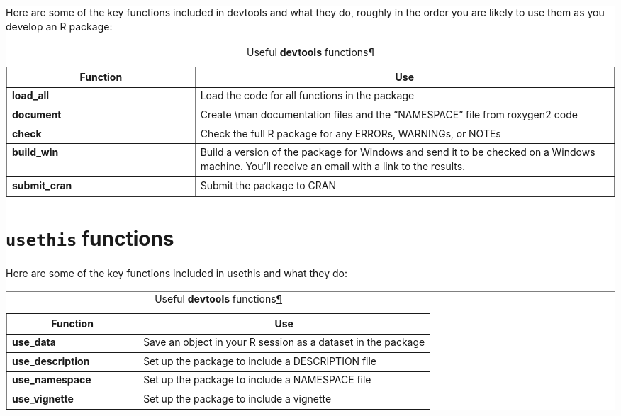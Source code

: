 <p>Here are some of the key functions included in devtools and what they do, roughly in the order you are likely to use them as you develop an R package:</p>
<table border="1" class="colwidths-given docutils" id="id1">
<caption><span class="caption-text">Useful <strong>devtools</strong> functions</span><a class="headerlink" href="#id1" title="Permalink to this table">¶</a></caption>
<colgroup>
<col width="31%" />
<col width="69%" />
</colgroup>
<thead valign="bottom">
<tr class="row-odd"><th class="head">Function</th>
<th class="head">Use</th>
</tr>
</thead>
<tbody valign="top">
<tr class="row-even"><td><strong>load_all</strong></td>
<td>Load the code for all functions in the package</td>
</tr>
<tr class="row-odd"><td><strong>document</strong></td>
<td>Create \man documentation files and the “NAMESPACE” file from roxygen2 code</td>
</tr>
<tr class="row-even"><td><strong>check</strong></td>
<td>Check the full R package for any ERRORs, WARNINGs, or NOTEs</td>
</tr>
<tr class="row-odd"><td><strong>build_win</strong></td>
<td>Build a version of the package for Windows and send it to be checked on a Windows machine. You’ll receive an email with a link to the results.</td>
</tr>
<tr class="row-even"><td><strong>submit_cran</strong></td>
<td>Submit the package to CRAN</td>
</tr>
</tbody>
</table>



# `usethis` functions

<p>Here are some of the key functions included in usethis and what they do:</p>
<table border="1" class="colwidths-given docutils" id="id1">
<caption><span class="caption-text">Useful <strong>devtools</strong> functions</span><a class="headerlink" href="#id1" title="Permalink to this table">¶</a></caption>
<colgroup>
<col width="31%" />
<col width="69%" />
</colgroup>
<thead valign="bottom">
<tr class="row-odd"><th class="head">Function</th>
<th class="head">Use</th>
</tr>
</thead>
<tbody valign="top">
<tr class="row-even"><td><strong>use_data</strong></td>
<td>Save an object in your R session as a dataset in the package</td>
</tr>
<tr class="row-odd"><td><strong>use_description</strong></td>
<td>Set up the package to include a DESCRIPTION file</td>
</tr>
<tr class="row-even"><td><strong>use_namespace</strong></td>
<td>Set up the package to include a NAMESPACE file</td>
</tr>
<tr class="row-odd"><td><strong>use_vignette</strong></td>
<td>Set up the package to include a vignette</td>
</tr>